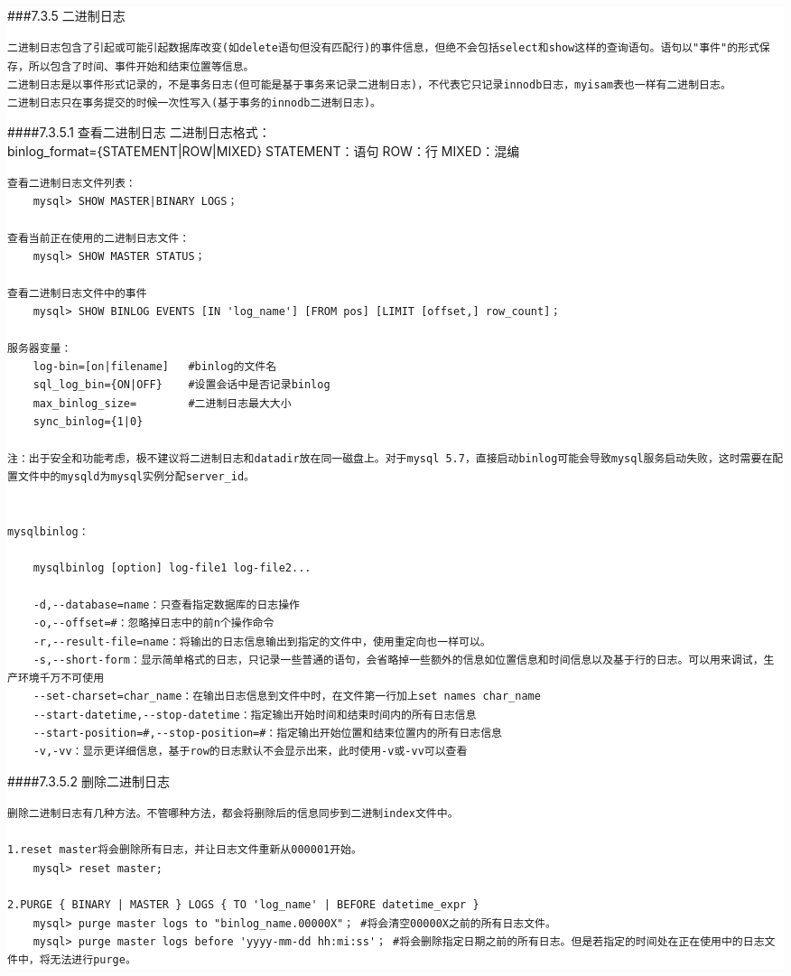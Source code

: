 ###7.3.5 二进制日志

	二进制日志包含了引起或可能引起数据库改变(如delete语句但没有匹配行)的事件信息，但绝不会包括select和show这样的查询语句。语句以"事件"的形式保存，所以包含了时间、事件开始和结束位置等信息。
	二进制日志是以事件形式记录的，不是事务日志(但可能是基于事务来记录二进制日志)，不代表它只记录innodb日志，myisam表也一样有二进制日志。
	二进制日志只在事务提交的时候一次性写入(基于事务的innodb二进制日志)。

####7.3.5.1 查看二进制日志
	二进制日志格式：	
		binlog_format={STATEMENT|ROW|MIXED}
			STATEMENT：语句
			ROW：行
			MIXED：混编
			
	查看二进制日志文件列表：
		mysql> SHOW MASTER|BINARY LOGS；
			
	查看当前正在使用的二进制日志文件：
		mysql> SHOW MASTER STATUS；

	查看二进制日志文件中的事件
		mysql> SHOW BINLOG EVENTS [IN 'log_name'] [FROM pos] [LIMIT [offset,] row_count]；
		
	服务器变量：
		log-bin=[on|filename]	#binlog的文件名
		sql_log_bin={ON|OFF}	#设置会话中是否记录binlog
		max_binlog_size=		#二进制日志最大大小
		sync_binlog={1|0}	

	注：出于安全和功能考虑，极不建议将二进制日志和datadir放在同一磁盘上。对于mysql 5.7，直接启动binlog可能会导致mysql服务启动失败，这时需要在配置文件中的mysqld为mysql实例分配server_id。


	mysqlbinlog：
			
		mysqlbinlog [option] log-file1 log-file2...

		-d,--database=name：只查看指定数据库的日志操作
		-o,--offset=#：忽略掉日志中的前n个操作命令
		-r,--result-file=name：将输出的日志信息输出到指定的文件中，使用重定向也一样可以。
		-s,--short-form：显示简单格式的日志，只记录一些普通的语句，会省略掉一些额外的信息如位置信息和时间信息以及基于行的日志。可以用来调试，生产环境千万不可使用
		--set-charset=char_name：在输出日志信息到文件中时，在文件第一行加上set names char_name
		--start-datetime,--stop-datetime：指定输出开始时间和结束时间内的所有日志信息
		--start-position=#,--stop-position=#：指定输出开始位置和结束位置内的所有日志信息
		-v,-vv：显示更详细信息，基于row的日志默认不会显示出来，此时使用-v或-vv可以查看

####7.3.5.2 删除二进制日志
	
	删除二进制日志有几种方法。不管哪种方法，都会将删除后的信息同步到二进制index文件中。
	
	1.reset master将会删除所有日志，并让日志文件重新从000001开始。
		mysql> reset master;

	2.PURGE { BINARY | MASTER } LOGS { TO 'log_name' | BEFORE datetime_expr }	
		mysql> purge master logs to "binlog_name.00000X"； #将会清空00000X之前的所有日志文件。
		mysql> purge master logs before 'yyyy-mm-dd hh:mi:ss'； #将会删除指定日期之前的所有日志。但是若指定的时间处在正在使用中的日志文件中，将无法进行purge。
